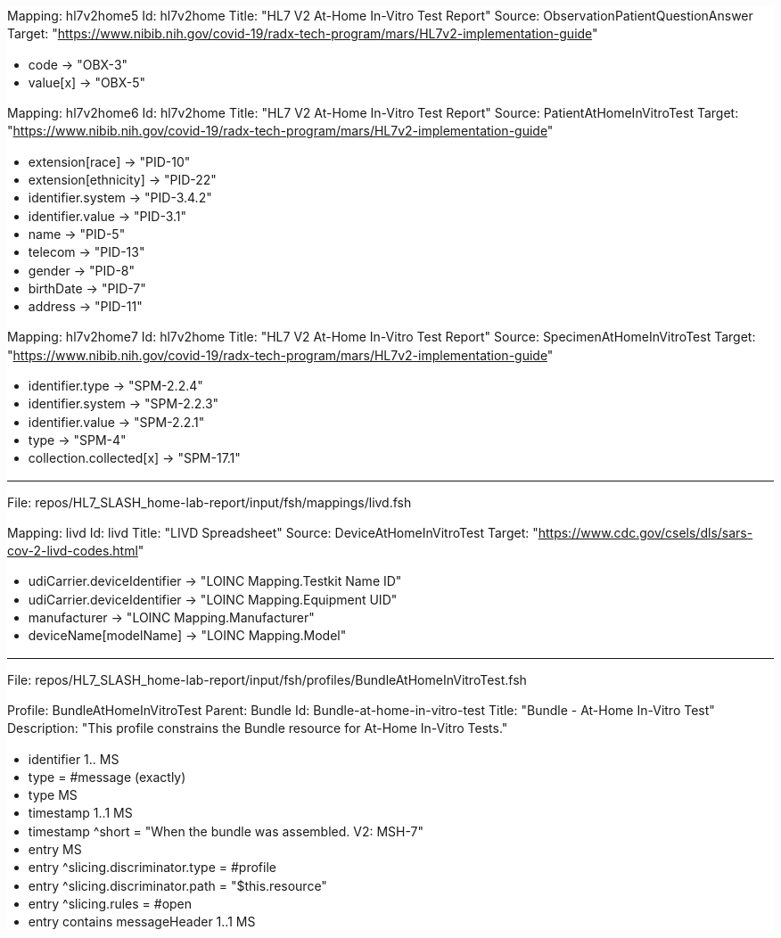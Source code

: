 Mapping: hl7v2home5
Id: hl7v2home
Title: "HL7 V2 At-Home In-Vitro Test Report"
Source: ObservationPatientQuestionAnswer
Target: "https://www.nibib.nih.gov/covid-19/radx-tech-program/mars/HL7v2-implementation-guide"
* code -> "OBX-3"
* value[x] -> "OBX-5"

Mapping: hl7v2home6
Id: hl7v2home
Title: "HL7 V2 At-Home In-Vitro Test Report"
Source: PatientAtHomeInVitroTest
Target: "https://www.nibib.nih.gov/covid-19/radx-tech-program/mars/HL7v2-implementation-guide"
* extension[race] -> "PID-10"
* extension[ethnicity] -> "PID-22"
* identifier.system -> "PID-3.4.2"
* identifier.value -> "PID-3.1"
* name -> "PID-5"
* telecom -> "PID-13"
* gender -> "PID-8"
* birthDate -> "PID-7"
* address -> "PID-11"

Mapping: hl7v2home7
Id: hl7v2home
Title: "HL7 V2 At-Home In-Vitro Test Report"
Source: SpecimenAtHomeInVitroTest
Target: "https://www.nibib.nih.gov/covid-19/radx-tech-program/mars/HL7v2-implementation-guide"
* identifier.type -> "SPM-2.2.4"
* identifier.system -> "SPM-2.2.3"
* identifier.value -> "SPM-2.2.1"
* type -> "SPM-4"
* collection.collected[x] -> "SPM-17.1"

---

File: repos/HL7_SLASH_home-lab-report/input/fsh/mappings/livd.fsh

Mapping: livd
Id: livd
Title: "LIVD Spreadsheet"
Source: DeviceAtHomeInVitroTest
Target: "https://www.cdc.gov/csels/dls/sars-cov-2-livd-codes.html"
* udiCarrier.deviceIdentifier -> "LOINC Mapping.Testkit Name ID"
* udiCarrier.deviceIdentifier -> "LOINC Mapping.Equipment UID"
* manufacturer -> "LOINC Mapping.Manufacturer"
* deviceName[modelName] -> "LOINC Mapping.Model"

---

File: repos/HL7_SLASH_home-lab-report/input/fsh/profiles/BundleAtHomeInVitroTest.fsh

Profile: BundleAtHomeInVitroTest
Parent: Bundle
Id: Bundle-at-home-in-vitro-test
Title: "Bundle - At-Home In-Vitro Test"
Description: "This profile constrains the Bundle resource for At-Home In-Vitro Tests."
* identifier 1.. MS
* type = #message (exactly)
* type MS
* timestamp 1..1 MS
* timestamp ^short = "When the bundle was assembled. V2: MSH-7"
* entry MS
* entry ^slicing.discriminator.type = #profile
* entry ^slicing.discriminator.path = "$this.resource"
* entry ^slicing.rules = #open
* entry contains messageHeader 1..1 MS